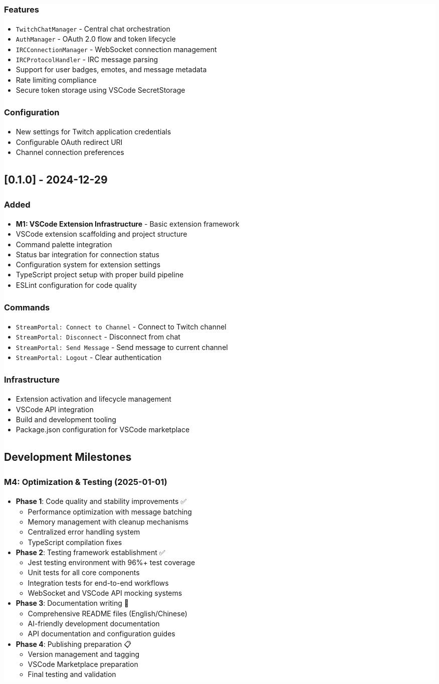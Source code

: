 ### Features
- `TwitchChatManager` - Central chat orchestration
- `AuthManager` - OAuth 2.0 flow and token lifecycle
- `IRCConnectionManager` - WebSocket connection management
- `IRCProtocolHandler` - IRC message parsing
- Support for user badges, emotes, and message metadata
- Rate limiting compliance
- Secure token storage using VSCode SecretStorage

### Configuration
- New settings for Twitch application credentials
- Configurable OAuth redirect URI
- Channel connection preferences

## [0.1.0] - 2024-12-29

### Added
- **M1: VSCode Extension Infrastructure** - Basic extension framework
- VSCode extension scaffolding and project structure
- Command palette integration
- Status bar integration for connection status
- Configuration system for extension settings
- TypeScript project setup with proper build pipeline
- ESLint configuration for code quality

### Commands
- `StreamPortal: Connect to Channel` - Connect to Twitch channel
- `StreamPortal: Disconnect` - Disconnect from chat
- `StreamPortal: Send Message` - Send message to current channel
- `StreamPortal: Logout` - Clear authentication

### Infrastructure
- Extension activation and lifecycle management
- VSCode API integration
- Build and development tooling
- Package.json configuration for VSCode marketplace

## Development Milestones

### M4: Optimization & Testing (2025-01-01)
- **Phase 1**: Code quality and stability improvements ✅
  - Performance optimization with message batching
  - Memory management with cleanup mechanisms
  - Centralized error handling system
  - TypeScript compilation fixes
- **Phase 2**: Testing framework establishment ✅
  - Jest testing environment with 96%+ test coverage
  - Unit tests for all core components
  - Integration tests for end-to-end workflows
  - WebSocket and VSCode API mocking systems
- **Phase 3**: Documentation writing 🚧
  - Comprehensive README files (English/Chinese)
  - AI-friendly development documentation
  - API documentation and configuration guides
- **Phase 4**: Publishing preparation 📋
  - Version management and tagging
  - VSCode Marketplace preparation
  - Final testing and validation
